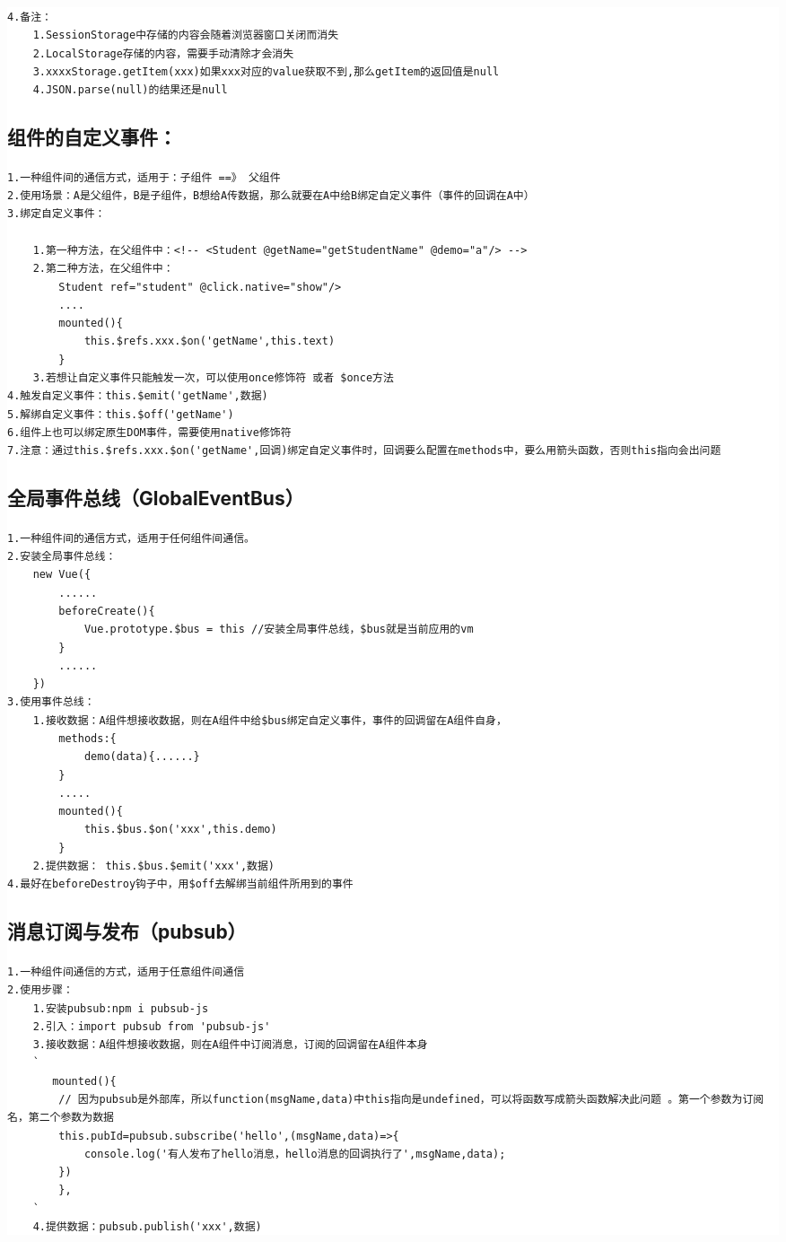     4.备注：
        1.SessionStorage中存储的内容会随着浏览器窗口关闭而消失
        2.LocalStorage存储的内容，需要手动清除才会消失
        3.xxxxStorage.getItem(xxx)如果xxx对应的value获取不到,那么getItem的返回值是null
        4.JSON.parse(null)的结果还是null


## 组件的自定义事件：
    1.一种组件间的通信方式，适用于：子组件 ==》 父组件
    2.使用场景：A是父组件，B是子组件，B想给A传数据，那么就要在A中给B绑定自定义事件（事件的回调在A中）
    3.绑定自定义事件：
    
        1.第一种方法，在父组件中：<!-- <Student @getName="getStudentName" @demo="a"/> -->
        2.第二种方法，在父组件中：
            Student ref="student" @click.native="show"/>
            ....
            mounted(){
                this.$refs.xxx.$on('getName',this.text)
            }
        3.若想让自定义事件只能触发一次，可以使用once修饰符 或者 $once方法
    4.触发自定义事件：this.$emit('getName',数据)
    5.解绑自定义事件：this.$off('getName')
    6.组件上也可以绑定原生DOM事件，需要使用native修饰符
    7.注意：通过this.$refs.xxx.$on('getName',回调)绑定自定义事件时，回调要么配置在methods中，要么用箭头函数，否则this指向会出问题

## 全局事件总线（GlobalEventBus）
    1.一种组件间的通信方式，适用于任何组件间通信。
    2.安装全局事件总线：
        new Vue({
            ......
            beforeCreate(){
                Vue.prototype.$bus = this //安装全局事件总线，$bus就是当前应用的vm
            }
            ......
        })
    3.使用事件总线：
        1.接收数据：A组件想接收数据，则在A组件中给$bus绑定自定义事件，事件的回调留在A组件自身，
            methods:{
                demo(data){......}
            }
            .....
            mounted(){
                this.$bus.$on('xxx',this.demo)
            }
        2.提供数据： this.$bus.$emit('xxx',数据)
    4.最好在beforeDestroy钩子中，用$off去解绑当前组件所用到的事件

## 消息订阅与发布（pubsub）
    1.一种组件间通信的方式，适用于任意组件间通信
    2.使用步骤：
        1.安装pubsub:npm i pubsub-js
        2.引入：import pubsub from 'pubsub-js'
        3.接收数据：A组件想接收数据，则在A组件中订阅消息，订阅的回调留在A组件本身
        `
           mounted(){
            // 因为pubsub是外部库，所以function(msgName,data)中this指向是undefined，可以将函数写成箭头函数解决此问题 。第一个参数为订阅名，第二个参数为数据
            this.pubId=pubsub.subscribe('hello',(msgName,data)=>{
                console.log('有人发布了hello消息，hello消息的回调执行了',msgName,data);
            })
            },
        `
        4.提供数据：pubsub.publish('xxx',数据)